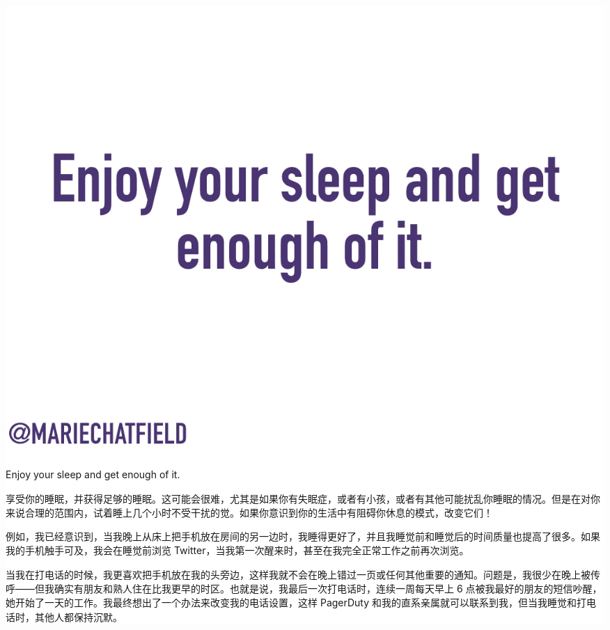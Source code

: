 ![](img/d9ba6e1b27bab1419a292b701a441cb0.png)

Enjoy your sleep and get enough of it.

享受你的睡眠，并获得足够的睡眠。这可能会很难，尤其是如果你有失眠症，或者有小孩，或者有其他可能扰乱你睡眠的情况。但是在对你来说合理的范围内，试着睡上几个小时不受干扰的觉。如果你意识到你的生活中有阻碍你休息的模式，改变它们！

例如，我已经意识到，当我晚上从床上把手机放在房间的另一边时，我睡得更好了，并且我睡觉前和睡觉后的时间质量也提高了很多。如果我的手机触手可及，我会在睡觉前浏览 Twitter，当我第一次醒来时，甚至在我完全正常工作之前再次浏览。

当我在打电话的时候，我更喜欢把手机放在我的头旁边，这样我就不会在晚上错过一页或任何其他重要的通知。问题是，我很少在晚上被传呼——但我确实有朋友和熟人住在比我更早的时区。也就是说，我最后一次打电话时，连续一周每天早上 6 点被我最好的朋友的短信吵醒，她开始了一天的工作。我最终想出了一个办法来改变我的电话设置，这样 PagerDuty 和我的直系亲属就可以联系到我，但当我睡觉和打电话时，其他人都保持沉默。
